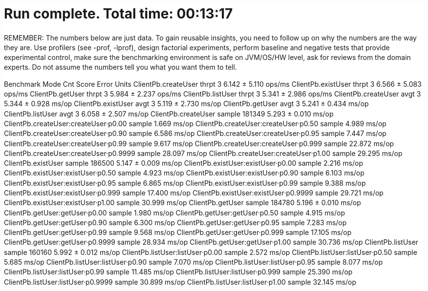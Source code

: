 
# Run complete. Total time: 00:13:17

REMEMBER: The numbers below are just data. To gain reusable insights, you need to follow up on
why the numbers are the way they are. Use profilers (see -prof, -lprof), design factorial
experiments, perform baseline and negative tests that provide experimental control, make sure
the benchmarking environment is safe on JVM/OS/HW level, ask for reviews from the domain experts.
Do not assume the numbers tell you what you want them to tell.

Benchmark                                 Mode     Cnt   Score   Error   Units
ClientPb.createUser                      thrpt       3   6.142 ± 5.110  ops/ms
ClientPb.existUser                       thrpt       3   6.566 ± 5.083  ops/ms
ClientPb.getUser                         thrpt       3   5.984 ± 2.237  ops/ms
ClientPb.listUser                        thrpt       3   5.341 ± 2.986  ops/ms
ClientPb.createUser                       avgt       3   5.344 ± 0.928   ms/op
ClientPb.existUser                        avgt       3   5.119 ± 2.730   ms/op
ClientPb.getUser                          avgt       3   5.241 ± 0.434   ms/op
ClientPb.listUser                         avgt       3   6.058 ± 2.507   ms/op
ClientPb.createUser                     sample  181349   5.293 ± 0.010   ms/op
ClientPb.createUser:createUser·p0.00    sample           1.669           ms/op
ClientPb.createUser:createUser·p0.50    sample           4.989           ms/op
ClientPb.createUser:createUser·p0.90    sample           6.586           ms/op
ClientPb.createUser:createUser·p0.95    sample           7.447           ms/op
ClientPb.createUser:createUser·p0.99    sample           9.617           ms/op
ClientPb.createUser:createUser·p0.999   sample          22.872           ms/op
ClientPb.createUser:createUser·p0.9999  sample          28.097           ms/op
ClientPb.createUser:createUser·p1.00    sample          29.295           ms/op
ClientPb.existUser                      sample  186500   5.147 ± 0.009   ms/op
ClientPb.existUser:existUser·p0.00      sample           2.216           ms/op
ClientPb.existUser:existUser·p0.50      sample           4.923           ms/op
ClientPb.existUser:existUser·p0.90      sample           6.103           ms/op
ClientPb.existUser:existUser·p0.95      sample           6.865           ms/op
ClientPb.existUser:existUser·p0.99      sample           9.388           ms/op
ClientPb.existUser:existUser·p0.999     sample          17.400           ms/op
ClientPb.existUser:existUser·p0.9999    sample          29.721           ms/op
ClientPb.existUser:existUser·p1.00      sample          30.999           ms/op
ClientPb.getUser                        sample  184780   5.196 ± 0.010   ms/op
ClientPb.getUser:getUser·p0.00          sample           1.980           ms/op
ClientPb.getUser:getUser·p0.50          sample           4.915           ms/op
ClientPb.getUser:getUser·p0.90          sample           6.300           ms/op
ClientPb.getUser:getUser·p0.95          sample           7.283           ms/op
ClientPb.getUser:getUser·p0.99          sample           9.568           ms/op
ClientPb.getUser:getUser·p0.999         sample          17.105           ms/op
ClientPb.getUser:getUser·p0.9999        sample          28.934           ms/op
ClientPb.getUser:getUser·p1.00          sample          30.736           ms/op
ClientPb.listUser                       sample  160160   5.992 ± 0.012   ms/op
ClientPb.listUser:listUser·p0.00        sample           2.572           ms/op
ClientPb.listUser:listUser·p0.50        sample           5.685           ms/op
ClientPb.listUser:listUser·p0.90        sample           7.070           ms/op
ClientPb.listUser:listUser·p0.95        sample           8.077           ms/op
ClientPb.listUser:listUser·p0.99        sample          11.485           ms/op
ClientPb.listUser:listUser·p0.999       sample          25.390           ms/op
ClientPb.listUser:listUser·p0.9999      sample          30.899           ms/op
ClientPb.listUser:listUser·p1.00        sample          32.145           ms/op
